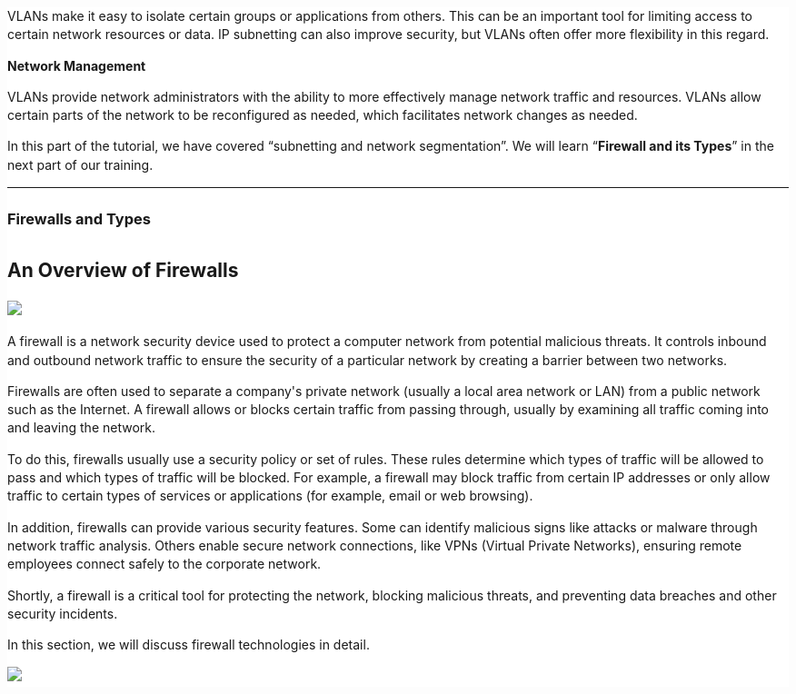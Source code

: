 VLANs make it easy to isolate certain groups or applications from others. This can be an important tool for limiting access to certain network resources or data. IP subnetting can also improve security, but VLANs often offer more flexibility in this regard.

  
  

**Network Management**

VLANs provide network administrators with the ability to more effectively manage network traffic and resources. VLANs allow certain parts of the network to be reconfigured as needed, which facilitates network changes as needed.

  
  

In this part of the tutorial, we have covered “subnetting and network segmentation”. We will learn “**Firewall and its Types**” in the next part of our training.

---

### Firewalls and Types

  
  

## An Overview of Firewalls

  
  

![](https://letsdefend-images.s3.us-east-2.amazonaws.com/Courses/network-design-and-security-products/8/sni11.png)

  
  

A firewall is a network security device used to protect a computer network from potential malicious threats. It controls inbound and outbound network traffic to ensure the security of a particular network by creating a barrier between two networks.

Firewalls are often used to separate a company's private network (usually a local area network or LAN) from a public network such as the Internet. A firewall allows or blocks certain traffic from passing through, usually by examining all traffic coming into and leaving the network.

To do this, firewalls usually use a security policy or set of rules. These rules determine which types of traffic will be allowed to pass and which types of traffic will be blocked. For example, a firewall may block traffic from certain IP addresses or only allow traffic to certain types of services or applications (for example, email or web browsing).

In addition, firewalls can provide various security features. Some can identify malicious signs like attacks or malware through network traffic analysis. Others enable secure network connections, like VPNs (Virtual Private Networks), ensuring remote employees connect safely to the corporate network.

Shortly, a firewall is a critical tool for protecting the network, blocking malicious threats, and preventing data breaches and other security incidents.

In this section, we will discuss firewall technologies in detail.

  
  

![](https://letsdefend-images.s3.us-east-2.amazonaws.com/Courses/network-design-and-security-products/8/sni12.png)
